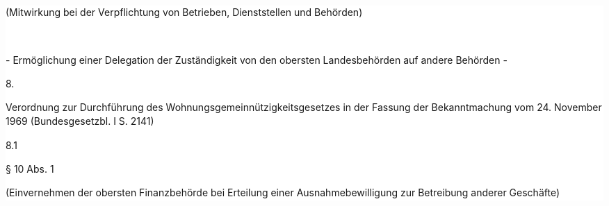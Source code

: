 <td style align="left" valign="top" charoff="50">

(Mitwirkung bei der Verpflichtung von Betrieben, Dienststellen und
Behörden)

</td>

</tr>

<tr>

<td style align="left" valign="top" charoff="50">

 

</td>

<td style colspan="2" align="left" valign="top" charoff="50">

\- Ermöglichung einer Delegation der Zuständigkeit von den obersten
Landesbehörden auf andere Behörden -

</td>

</tr>

<tr>

<td style align="left" valign="top" charoff="50">

8\.

</td>

<td style colspan="2" align="left" valign="top" charoff="50">

Verordnung zur Durchführung des Wohnungsgemeinnützigkeitsgesetzes in der
Fassung der Bekanntmachung vom 24. November 1969 (Bundesgesetzbl. I S.
2141)

</td>

</tr>

<tr>

<td style align="left" valign="top" charoff="50">

8.1

</td>

<td style align="left" valign="top" charoff="50">

§ 10 Abs. 1

</td>

<td style align="left" valign="top" charoff="50">

(Einvernehmen der obersten Finanzbehörde bei Erteilung einer
Ausnahmebewilligung zur Betreibung anderer Geschäfte)

</td>
